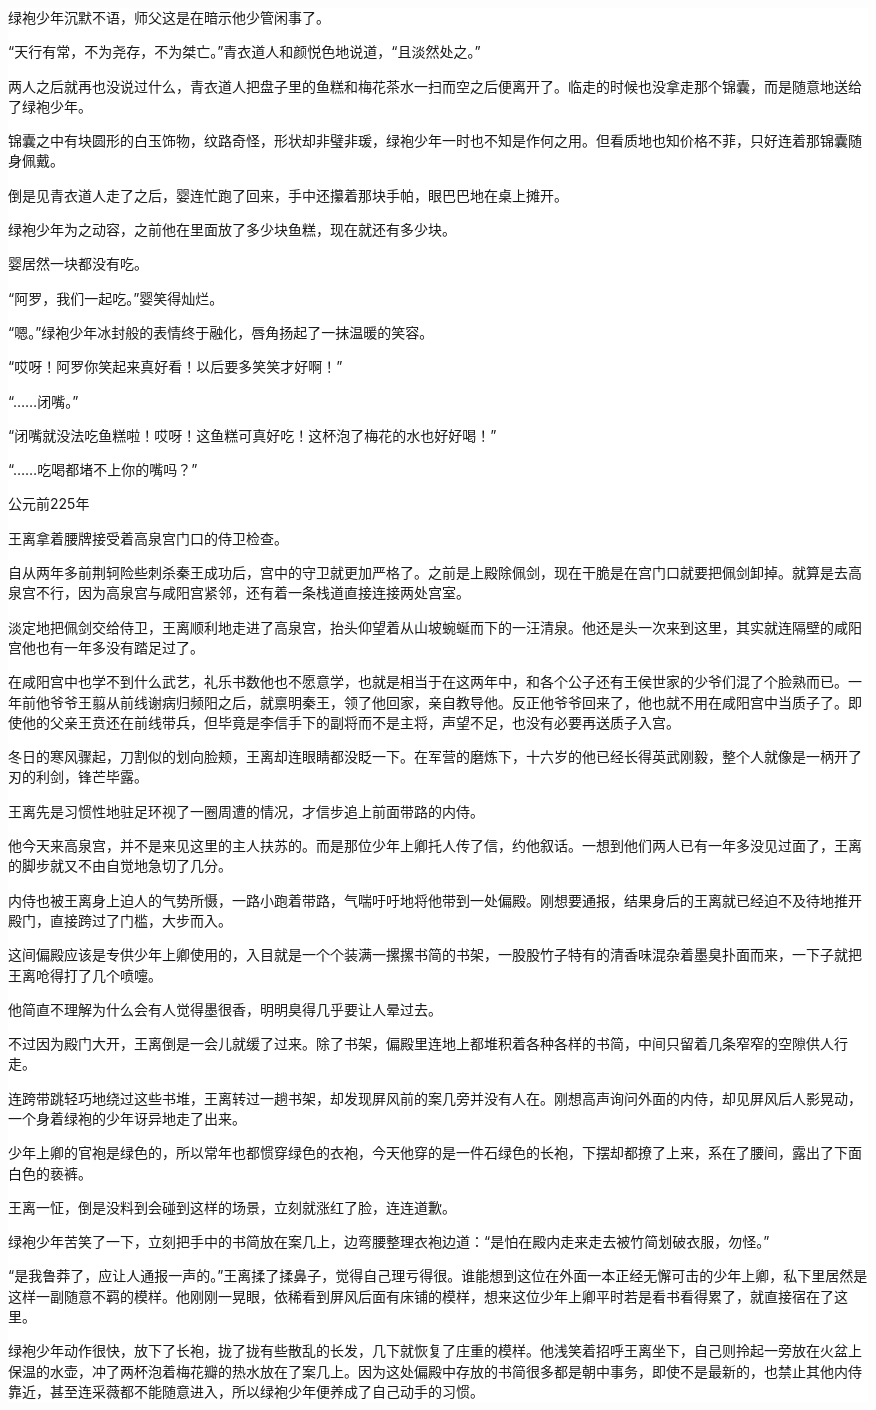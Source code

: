 绿袍少年沉默不语，师父这是在暗示他少管闲事了。

“天行有常，不为尧存，不为桀亡。”青衣道人和颜悦色地说道，“且淡然处之。”

两人之后就再也没说过什么，青衣道人把盘子里的鱼糕和梅花茶水一扫而空之后便离开了。临走的时候也没拿走那个锦囊，而是随意地送给了绿袍少年。

锦囊之中有块圆形的白玉饰物，纹路奇怪，形状却非璧非瑗，绿袍少年一时也不知是作何之用。但看质地也知价格不菲，只好连着那锦囊随身佩戴。

倒是见青衣道人走了之后，婴连忙跑了回来，手中还攥着那块手帕，眼巴巴地在桌上摊开。

绿袍少年为之动容，之前他在里面放了多少块鱼糕，现在就还有多少块。

婴居然一块都没有吃。

“阿罗，我们一起吃。”婴笑得灿烂。

“嗯。”绿袍少年冰封般的表情终于融化，唇角扬起了一抹温暖的笑容。

“哎呀！阿罗你笑起来真好看！以后要多笑笑才好啊！”

“……闭嘴。”

“闭嘴就没法吃鱼糕啦！哎呀！这鱼糕可真好吃！这杯泡了梅花的水也好好喝！”

“……吃喝都堵不上你的嘴吗？”

公元前225年

王离拿着腰牌接受着高泉宫门口的侍卫检查。

自从两年多前荆轲险些刺杀秦王成功后，宫中的守卫就更加严格了。之前是上殿除佩剑，现在干脆是在宫门口就要把佩剑卸掉。就算是去高泉宫不行，因为高泉宫与咸阳宫紧邻，还有着一条栈道直接连接两处宫室。

淡定地把佩剑交给侍卫，王离顺利地走进了高泉宫，抬头仰望着从山坡蜿蜒而下的一汪清泉。他还是头一次来到这里，其实就连隔壁的咸阳宫他也有一年多没有踏足过了。

在咸阳宫中也学不到什么武艺，礼乐书数他也不愿意学，也就是相当于在这两年中，和各个公子还有王侯世家的少爷们混了个脸熟而已。一年前他爷爷王翦从前线谢病归频阳之后，就禀明秦王，领了他回家，亲自教导他。反正他爷爷回来了，他也就不用在咸阳宫中当质子了。即使他的父亲王贲还在前线带兵，但毕竟是李信手下的副将而不是主将，声望不足，也没有必要再送质子入宫。

冬日的寒风骤起，刀割似的划向脸颊，王离却连眼睛都没眨一下。在军营的磨炼下，十六岁的他已经长得英武刚毅，整个人就像是一柄开了刃的利剑，锋芒毕露。

王离先是习惯性地驻足环视了一圈周遭的情况，才信步追上前面带路的内侍。

他今天来高泉宫，并不是来见这里的主人扶苏的。而是那位少年上卿托人传了信，约他叙话。一想到他们两人已有一年多没见过面了，王离的脚步就又不由自觉地急切了几分。

内侍也被王离身上迫人的气势所慑，一路小跑着带路，气喘吁吁地将他带到一处偏殿。刚想要通报，结果身后的王离就已经迫不及待地推开殿门，直接跨过了门槛，大步而入。

这间偏殿应该是专供少年上卿使用的，入目就是一个个装满一摞摞书简的书架，一股股竹子特有的清香味混杂着墨臭扑面而来，一下子就把王离呛得打了几个喷嚏。

他简直不理解为什么会有人觉得墨很香，明明臭得几乎要让人晕过去。

不过因为殿门大开，王离倒是一会儿就缓了过来。除了书架，偏殿里连地上都堆积着各种各样的书简，中间只留着几条窄窄的空隙供人行走。

连跨带跳轻巧地绕过这些书堆，王离转过一趟书架，却发现屏风前的案几旁并没有人在。刚想高声询问外面的内侍，却见屏风后人影晃动，一个身着绿袍的少年讶异地走了出来。

少年上卿的官袍是绿色的，所以常年也都惯穿绿色的衣袍，今天他穿的是一件石绿色的长袍，下摆却都撩了上来，系在了腰间，露出了下面白色的亵裤。

王离一怔，倒是没料到会碰到这样的场景，立刻就涨红了脸，连连道歉。

绿袍少年苦笑了一下，立刻把手中的书简放在案几上，边弯腰整理衣袍边道：“是怕在殿内走来走去被竹简划破衣服，勿怪。”

“是我鲁莽了，应让人通报一声的。”王离揉了揉鼻子，觉得自己理亏得很。谁能想到这位在外面一本正经无懈可击的少年上卿，私下里居然是这样一副随意不羁的模样。他刚刚一晃眼，依稀看到屏风后面有床铺的模样，想来这位少年上卿平时若是看书看得累了，就直接宿在了这里。

绿袍少年动作很快，放下了长袍，拢了拢有些散乱的长发，几下就恢复了庄重的模样。他浅笑着招呼王离坐下，自己则拎起一旁放在火盆上保温的水壶，冲了两杯泡着梅花瓣的热水放在了案几上。因为这处偏殿中存放的书简很多都是朝中事务，即使不是最新的，也禁止其他内侍靠近，甚至连采薇都不能随意进入，所以绿袍少年便养成了自己动手的习惯。

